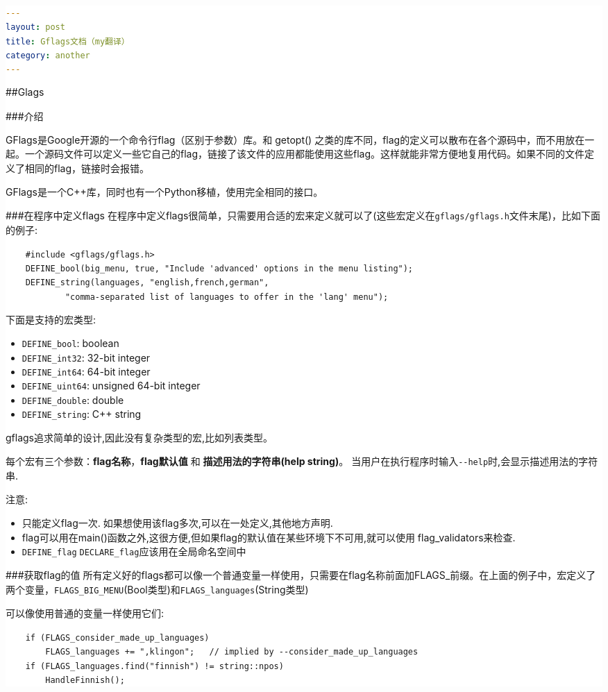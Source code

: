 ```yaml
---
layout: post
title: Gflags文档（my翻译）
category: another
---
```


##Glags

###介绍

GFlags是Google开源的一个命令行flag（区别于参数）库。和 getopt() 之类的库不同，flag的定义可以散布在各个源码中，而不用放在一起。一个源码文件可以定义一些它自己的flag，链接了该文件的应用都能使用这些flag。这样就能非常方便地复用代码。如果不同的文件定义了相同的flag，链接时会报错。

GFlags是一个C++库，同时也有一个Python移植，使用完全相同的接口。

###在程序中定义flags
在程序中定义flags很简单，只需要用合适的宏来定义就可以了(这些宏定义在`gflags/gflags.h`文件末尾)，比如下面的例子:

```
    #include <gflags/gflags.h>
    DEFINE_bool(big_menu, true, "Include 'advanced' options in the menu listing");
    DEFINE_string(languages, "english,french,german",
            "comma-separated list of languages to offer in the 'lang' menu");
```
下面是支持的宏类型:

* `DEFINE_bool`: boolean
* `DEFINE_int32`: 32-bit integer
* `DEFINE_int64`: 64-bit integer
* `DEFINE_uint64`: unsigned 64-bit integer
* `DEFINE_double`: double
* `DEFINE_string`: C++ string

gflags追求简单的设计,因此没有复杂类型的宏,比如列表类型。

每个宏有三个参数：**flag名称**，**flag默认值** 和 **描述用法的字符串(help string)**。 当用户在执行程序时输入``--help``时,会显示描述用法的字符串.

注意: 

* 只能定义flag一次. 如果想使用该flag多次,可以在一处定义,其他地方声明.
* flag可以用在main()函数之外,这很方便,但如果flag的默认值在某些环境下不可用,就可以使用 flag_validators来检查.
* `DEFINE_flag` `DECLARE_flag`应该用在全局命名空间中

###获取flag的值
所有定义好的flags都可以像一个普通变量一样使用，只需要在flag名称前面加FLAGS_前缀。在上面的例子中，宏定义了两个变量，`FLAGS_BIG_MENU`(Bool类型)和`FLAGS_languages`(String类型)

可以像使用普通的变量一样使用它们:

```
    if (FLAGS_consider_made_up_languages)
        FLAGS_languages += ",klingon";   // implied by --consider_made_up_languages
    if (FLAGS_languages.find("finnish") != string::npos)
        HandleFinnish();
```
